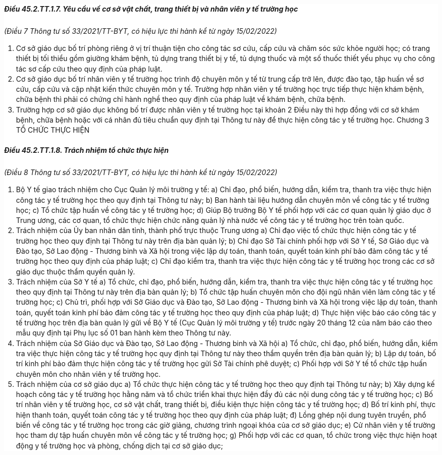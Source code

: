 ##### Điều 45.2.TT.1.7. Yêu cầu về cơ sở vật chất, trang thiết bị và nhân viên y tế trường học
*(Điều 7 Thông tư số 33/2021/TT-BYT, có hiệu lực thi hành kể từ ngày 15/02/2022)*
1. Cơ sở giáo dục bố trí phòng riêng ở vị trí thuận tiện cho công tác sơ cứu, cấp cứu và chăm sóc sức khỏe người học; có trang thiết bị tối thiểu gồm giường khám bệnh, tủ dựng trang thiết bị y tế, tủ dựng thuốc và một số thuốc thiết yếu phục vụ cho công tác sơ cấp cứu theo quy định của pháp luật.
2. Cơ sở giáo dục bố trí nhân viên y tế trường học trình độ chuyên môn y tế từ trung cấp trở lên, được đào tạo, tập huấn về sơ cứu, cấp cứu và cập nhật kiến thức chuyên môn y tế. Trường hợp nhân viên y tế trường học trực tiếp thực hiện khám bệnh, chữa bệnh thì phải có chứng chỉ hành nghề theo quy định của pháp luật về khám bệnh, chữa bệnh.
3. Trường hợp cơ sở giáo dục không bố trí được nhân viên y tế trường học tại khoản 2 Điều này thì hợp đồng với cơ sở khám bệnh, chữa bệnh hoặc với cá nhân đủ tiêu chuẩn quy định tại Thông tư này để thực hiện công tác y tế trường học.
Chương 3
TỔ CHỨC THỰC HIỆN

##### Điều 45.2.TT.1.8. Trách nhiệm tổ chức thực hiện
*(Điều 8 Thông tư số 33/2021/TT-BYT, có hiệu lực thi hành kể từ ngày 15/02/2022)*
1. Bộ Y tế giao trách nhiệm cho Cục Quản lý môi trường y tế:
a) Chỉ đạo, phổ biến, hướng dẫn, kiểm tra, thanh tra việc thực hiện công tác y tế trường học theo quy định tại Thông tư này;
b) Ban hành tài liệu hướng dẫn chuyên môn về công tác y tế trường học;
c) Tổ chức tập huấn về công tác y tế trường học;
d) Giúp Bộ trưởng Bộ Y tế phối hợp với các cơ quan quản lý giáo dục ở Trung ương, các cơ quan, tổ chức thực hiện chức năng quản lý nhà nước về công tác y tế trường học trên toàn quốc.
2. Trách nhiệm của Ủy ban nhân dân tỉnh, thành phố trực thuộc Trung ương
a) Chỉ đạo việc tổ chức thực hiện công tác y tế trường học theo quy định tại Thông tư này trên địa bàn quản lý;
b) Chỉ đạo Sở Tài chính phối hợp với Sở Y tế, Sở Giáo dục và Đào tạo, Sở Lao động - Thương binh và Xã hội trong việc lập dự toán, thanh toán, quyết toán kinh phí bảo đảm công tác y tế trường học theo quy định của pháp luật;
c) Chỉ đạo kiểm tra, thanh tra việc thực hiện công tác y tế trường học trong các cơ sở giáo dục thuộc thẩm quyền quản lý.
3. Trách nhiệm của Sở Y tế
a) Tổ chức, chỉ đạo, phổ biến, hướng dẫn, kiểm tra, thanh tra việc thực hiện công tác y tế trường học theo quy định tại Thông tư này trên địa bàn quản lý;
b) Tổ chức tập huấn chuyên môn cho đội ngũ nhân viên làm công tác y tế trường học;
c) Chủ trì, phối hợp với Sở Giáo dục và Đào tạo, Sở Lao động - Thương binh và Xã hội trong việc lập dự toán, thanh toán, quyết toán kinh phí bảo đảm công tác y tế trường học theo quy định của pháp luật;
d) Thực hiện việc báo cáo công tác y tế trường học trên địa bàn quản lý gửi về Bộ Y tế (Cục Quản lý môi trường y tế) trước ngày 20 tháng 12 của năm báo cáo theo mẫu quy định tại Phụ lục số 01 ban hành kèm theo Thông tư này.
4. Trách nhiệm của Sở Giáo dục và Đào tạo, Sở Lao động - Thương binh và Xã hội
a) Tổ chức, chỉ đạo, phổ biến, hướng dẫn, kiểm tra việc thực hiện công tác y tế trường học quy định tại Thông tư này theo thẩm quyền trên địa bàn quản lý;
b) Lập dự toán, bố trí kinh phí bảo đảm thực hiện công tác y tế trường học gửi Sở Tài chính phê duyệt;
c) Phối hợp với Sở Y tế tổ chức tập huấn chuyên môn cho nhân viên y tế trường học.
5. Trách nhiệm của cơ sở giáo dục
a) Tổ chức thực hiện công tác y tế trường học theo quy định tại Thông tư này;
b) Xây dựng kế hoạch công tác y tế trường học hằng năm và tổ chức triển khai thực hiện đầy đủ các nội dung công tác y tế trường học;
c) Bố trí nhân viên y tế trường học, cơ sở vật chất, trang thiết bị, điều kiện thực hiện công tác y tế trường học;
d) Bố trí kinh phí, thực hiện thanh toán, quyết toán công tác y tế trường học theo quy định của pháp luật;
đ) Lồng ghép nội dung tuyên truyền, phổ biến về công tác y tế trường học trong các giờ giảng, chương trình ngoại khóa của cơ sở giáo dục;
e) Cử nhân viên y tế trường học tham dự tập huấn chuyên môn về công tác y tế trường học;
g) Phối hợp với các cơ quan, tổ chức trong việc thực hiện hoạt động y tế trường học và phòng, chống dịch tại cơ sở giáo dục;